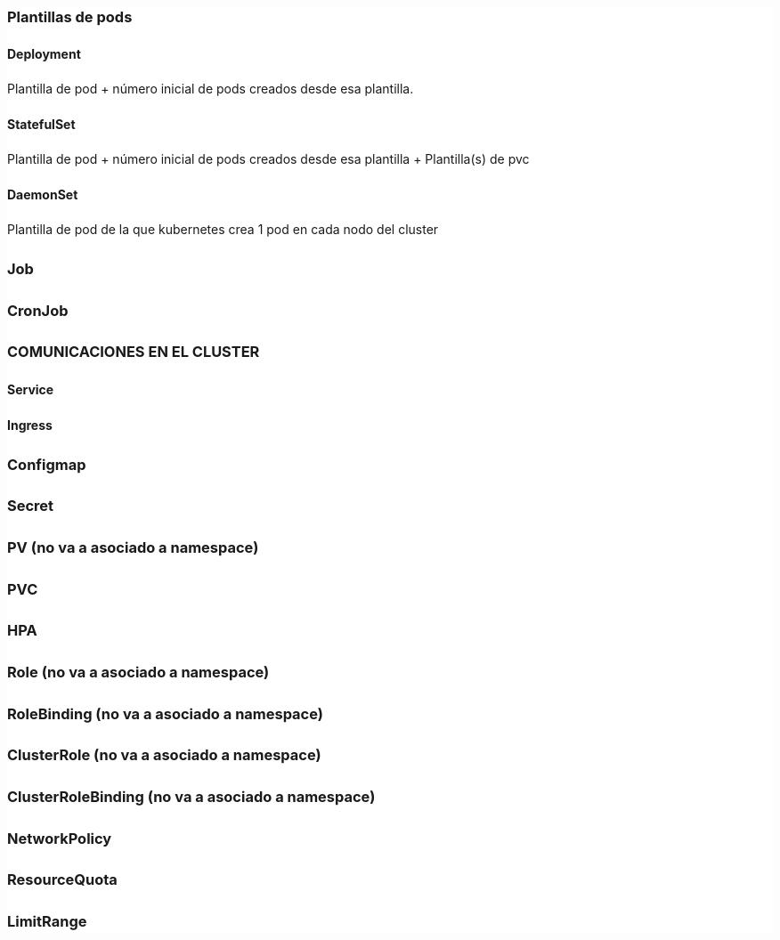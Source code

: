 ### Plantillas de pods

#### Deployment

Plantilla de pod + número inicial de pods creados desde esa plantilla.

#### StatefulSet

Plantilla de pod + número inicial de pods creados desde esa plantilla + Plantilla(s) de pvc

#### DaemonSet

Plantilla de pod de la que kubernetes crea 1 pod en cada nodo del cluster

### Job

### CronJob

### COMUNICACIONES EN EL CLUSTER

#### Service

#### Ingress

### Configmap

### Secret

### PV          (no va a asociado a namespace)

### PVC

### HPA




### Role        (no va a asociado a namespace)

### RoleBinding (no va a asociado a namespace)

### ClusterRole (no va a asociado a namespace)

### ClusterRoleBinding  (no va a asociado a namespace)

### NetworkPolicy

### ResourceQuota

### LimitRange
